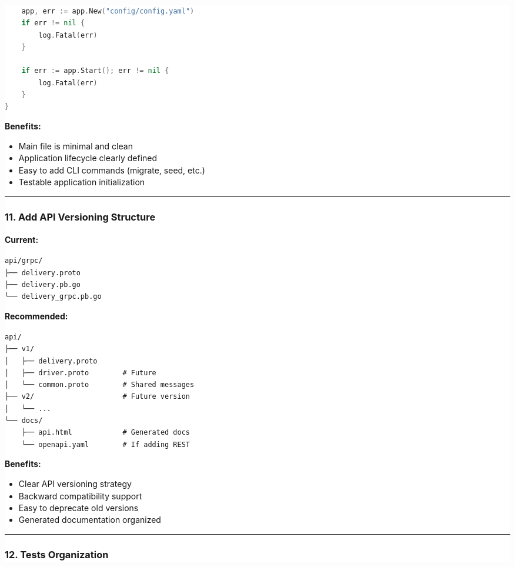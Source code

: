 ```go
    app, err := app.New("config/config.yaml")
    if err != nil {
        log.Fatal(err)
    }

    if err := app.Start(); err != nil {
        log.Fatal(err)
    }
}
```

**Benefits:**
- Main file is minimal and clean
- Application lifecycle clearly defined
- Easy to add CLI commands (migrate, seed, etc.)
- Testable application initialization

---

### 11. Add API Versioning Structure

**Current:**
```
api/grpc/
├── delivery.proto
├── delivery.pb.go
└── delivery_grpc.pb.go
```

**Recommended:**
```
api/
├── v1/
│   ├── delivery.proto
│   ├── driver.proto        # Future
│   └── common.proto        # Shared messages
├── v2/                     # Future version
│   └── ...
└── docs/
    ├── api.html            # Generated docs
    └── openapi.yaml        # If adding REST
```

**Benefits:**
- Clear API versioning strategy
- Backward compatibility support
- Easy to deprecate old versions
- Generated documentation organized

---

### 12. Tests Organization
